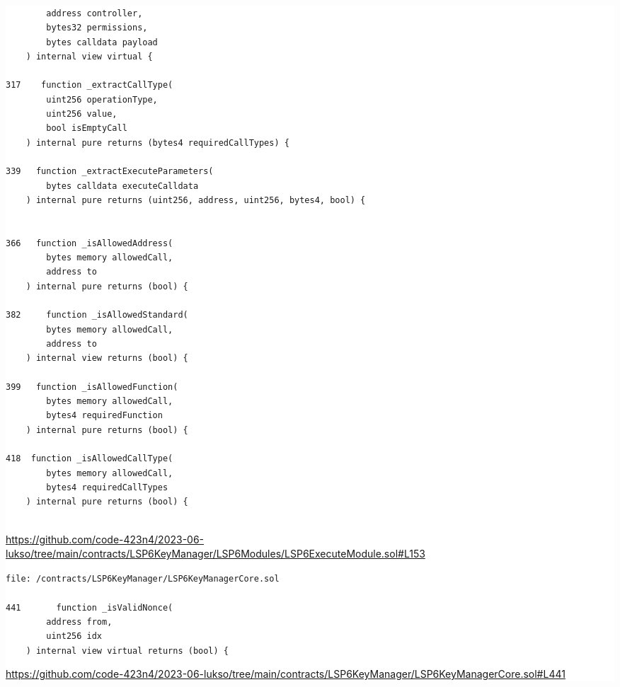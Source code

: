 ```solidity
        address controller,
        bytes32 permissions,
        bytes calldata payload
    ) internal view virtual {

317    function _extractCallType(
        uint256 operationType,
        uint256 value,
        bool isEmptyCall
    ) internal pure returns (bytes4 requiredCallTypes) {

339   function _extractExecuteParameters(
        bytes calldata executeCalldata
    ) internal pure returns (uint256, address, uint256, bytes4, bool) {


366   function _isAllowedAddress(
        bytes memory allowedCall,
        address to
    ) internal pure returns (bool) {

382     function _isAllowedStandard(
        bytes memory allowedCall,
        address to
    ) internal view returns (bool) {

399   function _isAllowedFunction(
        bytes memory allowedCall,
        bytes4 requiredFunction
    ) internal pure returns (bool) {

418  function _isAllowedCallType(
        bytes memory allowedCall,
        bytes4 requiredCallTypes
    ) internal pure returns (bool) {


```
https://github.com/code-423n4/2023-06-lukso/tree/main/contracts/LSP6KeyManager/LSP6Modules/LSP6ExecuteModule.sol#L153


```solidity
file: /contracts/LSP6KeyManager/LSP6KeyManagerCore.sol

441       function _isValidNonce(
        address from,
        uint256 idx
    ) internal view virtual returns (bool) {       

```
https://github.com/code-423n4/2023-06-lukso/tree/main/contracts/LSP6KeyManager/LSP6KeyManagerCore.sol#L441
